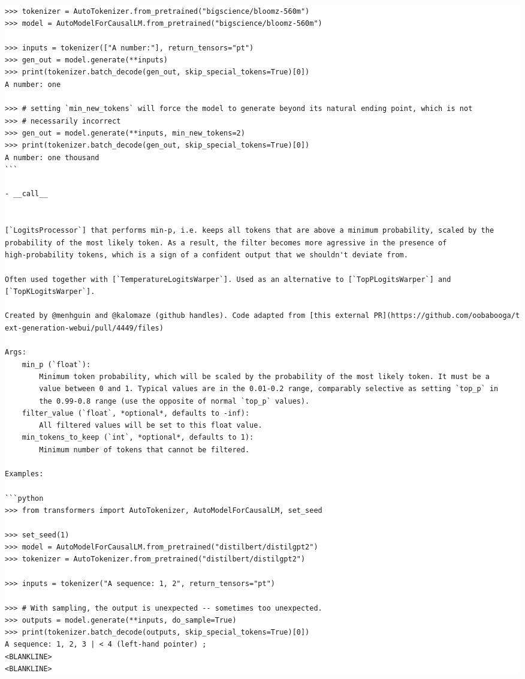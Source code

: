    >>> tokenizer = AutoTokenizer.from_pretrained("bigscience/bloomz-560m")
    >>> model = AutoModelForCausalLM.from_pretrained("bigscience/bloomz-560m")

    >>> inputs = tokenizer(["A number:"], return_tensors="pt")
    >>> gen_out = model.generate(**inputs)
    >>> print(tokenizer.batch_decode(gen_out, skip_special_tokens=True)[0])
    A number: one

    >>> # setting `min_new_tokens` will force the model to generate beyond its natural ending point, which is not
    >>> # necessarily incorrect
    >>> gen_out = model.generate(**inputs, min_new_tokens=2)
    >>> print(tokenizer.batch_decode(gen_out, skip_special_tokens=True)[0])
    A number: one thousand
    ```
    
    - __call__


    [`LogitsProcessor`] that performs min-p, i.e. keeps all tokens that are above a minimum probability, scaled by the
    probability of the most likely token. As a result, the filter becomes more agressive in the presence of
    high-probability tokens, which is a sign of a confident output that we shouldn't deviate from.

    Often used together with [`TemperatureLogitsWarper`]. Used as an alternative to [`TopPLogitsWarper`] and
    [`TopKLogitsWarper`].

    Created by @menhguin and @kalomaze (github handles). Code adapted from [this external PR](https://github.com/oobabooga/text-generation-webui/pull/4449/files)

    Args:
        min_p (`float`):
            Minimum token probability, which will be scaled by the probability of the most likely token. It must be a
            value between 0 and 1. Typical values are in the 0.01-0.2 range, comparably selective as setting `top_p` in
            the 0.99-0.8 range (use the opposite of normal `top_p` values).
        filter_value (`float`, *optional*, defaults to -inf):
            All filtered values will be set to this float value.
        min_tokens_to_keep (`int`, *optional*, defaults to 1):
            Minimum number of tokens that cannot be filtered.

    Examples:

    ```python
    >>> from transformers import AutoTokenizer, AutoModelForCausalLM, set_seed

    >>> set_seed(1)
    >>> model = AutoModelForCausalLM.from_pretrained("distilbert/distilgpt2")
    >>> tokenizer = AutoTokenizer.from_pretrained("distilbert/distilgpt2")

    >>> inputs = tokenizer("A sequence: 1, 2", return_tensors="pt")

    >>> # With sampling, the output is unexpected -- sometimes too unexpected.
    >>> outputs = model.generate(**inputs, do_sample=True)
    >>> print(tokenizer.batch_decode(outputs, skip_special_tokens=True)[0])
    A sequence: 1, 2, 3 | < 4 (left-hand pointer) ;
    <BLANKLINE>
    <BLANKLINE>
